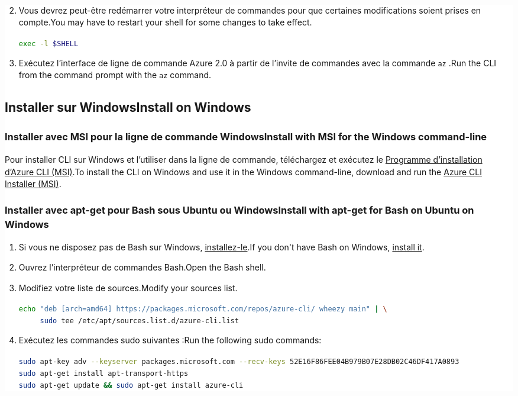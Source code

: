 2. <span data-ttu-id="0b79b-120">Vous devrez peut-être redémarrer votre interpréteur de commandes pour que certaines modifications soient prises en compte.</span><span class="sxs-lookup"><span data-stu-id="0b79b-120">You may have to restart your shell for some changes to take effect.</span></span>

   ```bash
   exec -l $SHELL
   ```
   
3. <span data-ttu-id="0b79b-121">Exécutez l’interface de ligne de commande Azure 2.0 à partir de l’invite de commandes avec la commande `az` .</span><span class="sxs-lookup"><span data-stu-id="0b79b-121">Run the CLI from the command prompt with the `az` command.</span></span>

## <a name="install-on-windows"></a><span data-ttu-id="0b79b-122">Installer sur Windows</span><span class="sxs-lookup"><span data-stu-id="0b79b-122">Install on Windows</span></span>

### <a name="install-with-msi-for-the-windows-command-line"></a><span data-ttu-id="0b79b-123">Installer avec MSI pour la ligne de commande Windows</span><span class="sxs-lookup"><span data-stu-id="0b79b-123">Install with MSI for the Windows command-line</span></span> 

<span data-ttu-id="0b79b-124">Pour installer CLI sur Windows et l’utiliser dans la ligne de commande, téléchargez et exécutez le [Programme d’installation d’Azure CLI (MSI)](https://aka.ms/InstallAzureCliWindows).</span><span class="sxs-lookup"><span data-stu-id="0b79b-124">To install the CLI on Windows and use it in the Windows command-line, download and run the [Azure CLI Installer (MSI)](https://aka.ms/InstallAzureCliWindows).</span></span>

### <a name="install-with-apt-get-for-bash-on-ubuntu-on-windows"></a><span data-ttu-id="0b79b-125">Installer avec apt-get pour Bash sous Ubuntu ou Windows</span><span class="sxs-lookup"><span data-stu-id="0b79b-125">Install with apt-get for Bash on Ubuntu on Windows</span></span>

1. <span data-ttu-id="0b79b-126">Si vous ne disposez pas de Bash sur Windows, [installez-le](https://msdn.microsoft.com/commandline/wsl/install_guide).</span><span class="sxs-lookup"><span data-stu-id="0b79b-126">If you don't have Bash on Windows, [install it](https://msdn.microsoft.com/commandline/wsl/install_guide).</span></span>

2. <span data-ttu-id="0b79b-127">Ouvrez l’interpréteur de commandes Bash.</span><span class="sxs-lookup"><span data-stu-id="0b79b-127">Open the Bash shell.</span></span>

3. <span data-ttu-id="0b79b-128">Modifiez votre liste de sources.</span><span class="sxs-lookup"><span data-stu-id="0b79b-128">Modify your sources list.</span></span>

   ```bash
   echo "deb [arch=amd64] https://packages.microsoft.com/repos/azure-cli/ wheezy main" | \
        sudo tee /etc/apt/sources.list.d/azure-cli.list
   ```

4. <span data-ttu-id="0b79b-129">Exécutez les commandes sudo suivantes :</span><span class="sxs-lookup"><span data-stu-id="0b79b-129">Run the following sudo commands:</span></span>

   ```bash
   sudo apt-key adv --keyserver packages.microsoft.com --recv-keys 52E16F86FEE04B979B07E28DB02C46DF417A0893
   sudo apt-get install apt-transport-https
   sudo apt-get update && sudo apt-get install azure-cli
   ```
